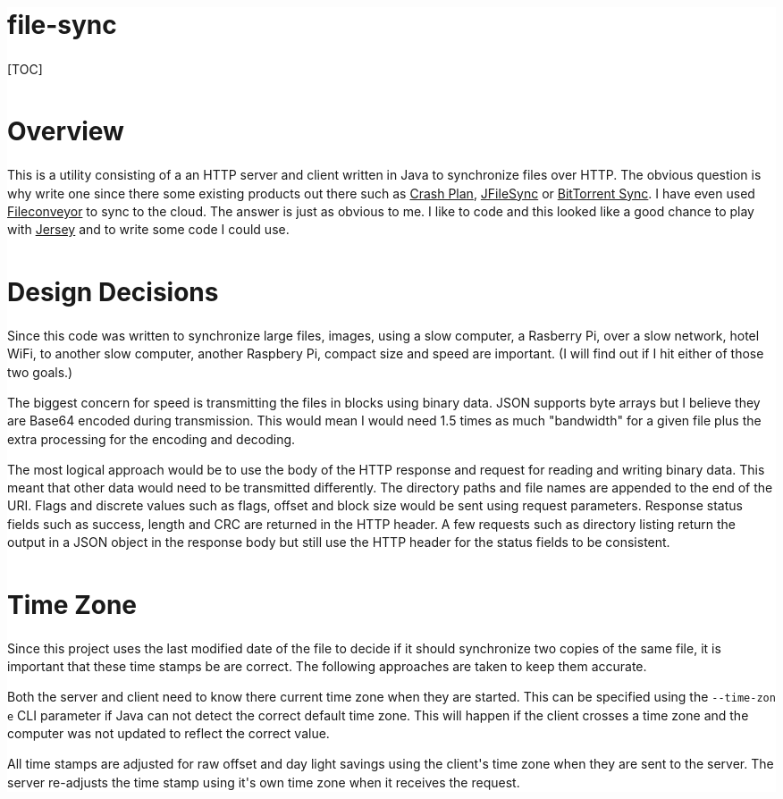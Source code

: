 file-sync
========================
[TOC]

# Overview

This is a utility consisting of a an HTTP server and client written in Java to synchronize files over HTTP. 
The obvious question is why write one since there some existing products out there such as [Crash Plan](http://www.code42.com/crashplan/), [JFileSync](http://sourceforge.net/projects/jfilesync/) or [BitTorrent Sync](https://www.getsync.com/).
I have even used [Fileconveyor](http://fileconveyor.org/) to sync to the cloud.
The answer is just as obvious to me. 
I like to code and this looked like a good chance to play with [Jersey](https://jersey.java.net/) and to write some code I could use.

# Design Decisions

Since this code was written to synchronize large files, images, using a slow computer, a Rasberry Pi, over a slow network, hotel WiFi, to another slow computer, another Raspbery Pi, compact size and speed are important.
(I will find out if I hit either of those two goals.)

The biggest concern for speed is transmitting the files in blocks using binary data.
JSON supports byte arrays but I believe they are Base64 encoded during transmission.
This would mean I would need 1.5 times as much "bandwidth" for a given file plus the extra processing for the encoding and decoding.

The most logical approach would be to use the body of the HTTP response and request for reading and writing binary data.
This meant that other data would need to be transmitted differently.
The directory paths and file names are appended to the end of the URI.
Flags and discrete values such as flags, offset and block size would be sent using request parameters.
Response status fields such as success, length and CRC are returned in the HTTP header.
A few requests such as directory listing return the output in a JSON object in the response body but still use the HTTP header for the status fields to be consistent.

# Time Zone

Since this project uses the last modified date of the file to decide if it should synchronize two copies of the same file, it is important that these time stamps be are correct.
The following approaches are taken to keep them accurate.

Both the server and client need to know there current time zone when they are started.
This can be specified using the `--time-zone` CLI parameter if Java can not detect the correct default time zone.
This will happen if the client crosses a time zone and the computer was not updated to reflect the correct value.

All time stamps are adjusted for raw offset and day light savings using the client's time zone when they are sent to the server.
The server re-adjusts the time stamp using it's own time zone when it receives the request.
